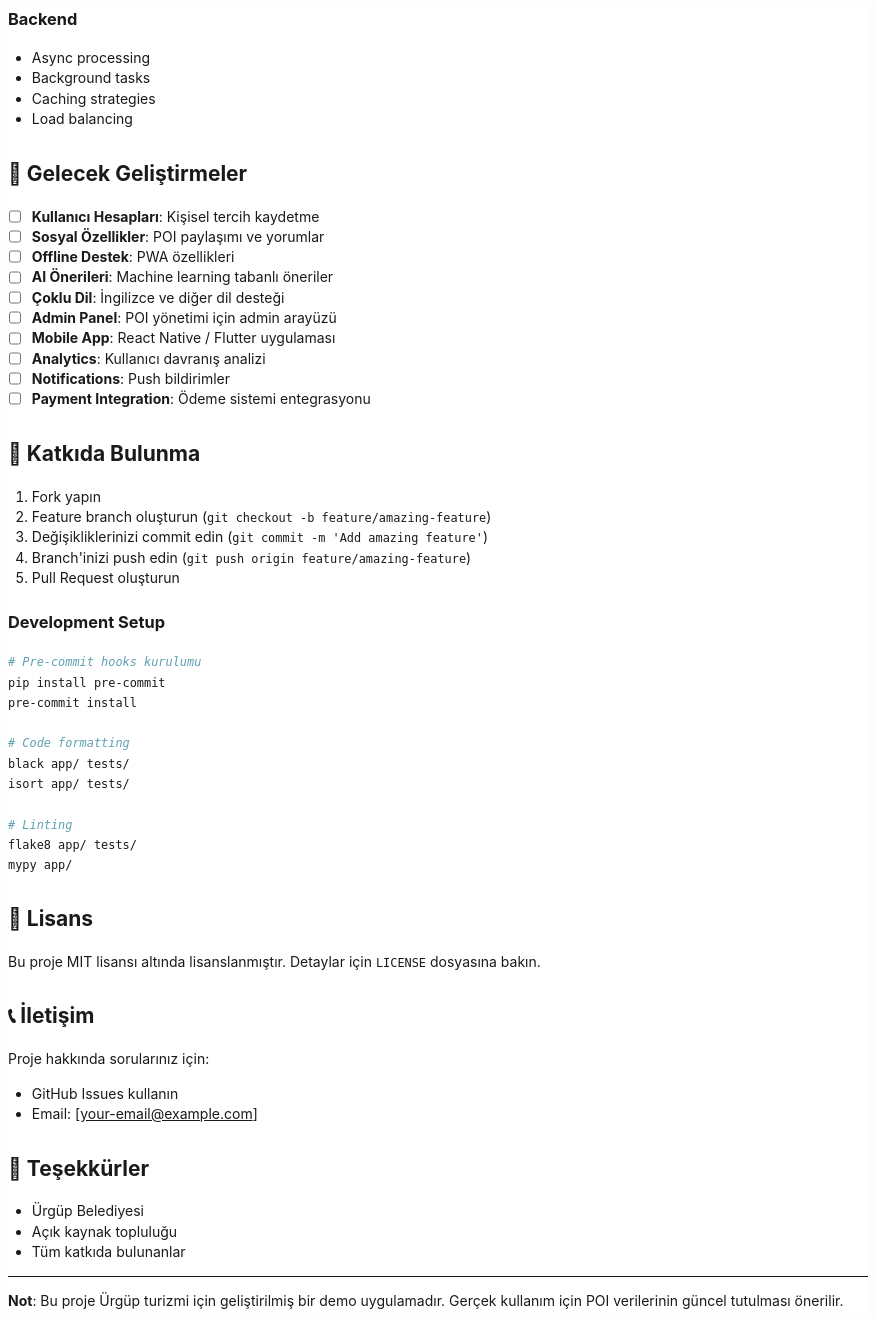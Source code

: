 ### Backend
- Async processing
- Background tasks
- Caching strategies
- Load balancing

## 🔮 Gelecek Geliştirmeler

- [ ] **Kullanıcı Hesapları**: Kişisel tercih kaydetme
- [ ] **Sosyal Özellikler**: POI paylaşımı ve yorumlar
- [ ] **Offline Destek**: PWA özellikleri
- [ ] **AI Önerileri**: Machine learning tabanlı öneriler
- [ ] **Çoklu Dil**: İngilizce ve diğer dil desteği
- [ ] **Admin Panel**: POI yönetimi için admin arayüzü
- [ ] **Mobile App**: React Native / Flutter uygulaması
- [ ] **Analytics**: Kullanıcı davranış analizi
- [ ] **Notifications**: Push bildirimler
- [ ] **Payment Integration**: Ödeme sistemi entegrasyonu

## 🤝 Katkıda Bulunma

1. Fork yapın
2. Feature branch oluşturun (`git checkout -b feature/amazing-feature`)
3. Değişikliklerinizi commit edin (`git commit -m 'Add amazing feature'`)
4. Branch'inizi push edin (`git push origin feature/amazing-feature`)
5. Pull Request oluşturun

### Development Setup
```bash
# Pre-commit hooks kurulumu
pip install pre-commit
pre-commit install

# Code formatting
black app/ tests/
isort app/ tests/

# Linting
flake8 app/ tests/
mypy app/
```

## 📄 Lisans

Bu proje MIT lisansı altında lisanslanmıştır. Detaylar için `LICENSE` dosyasına bakın.

## 📞 İletişim

Proje hakkında sorularınız için:
- GitHub Issues kullanın
- Email: [your-email@example.com]

## 🙏 Teşekkürler

- Ürgüp Belediyesi
- Açık kaynak topluluğu
- Tüm katkıda bulunanlar

---

**Not**: Bu proje Ürgüp turizmi için geliştirilmiş bir demo uygulamadır. Gerçek kullanım için POI verilerinin güncel tutulması önerilir.